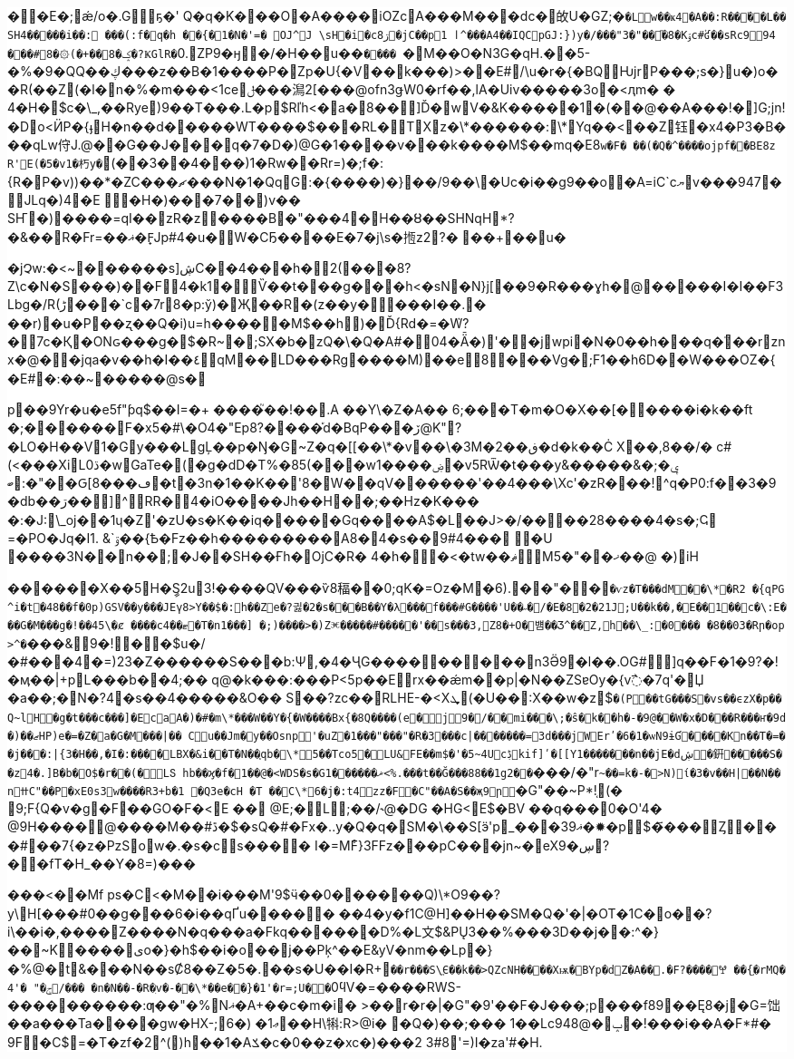  ��E�;ǽ/o�.Gҕ�' Q�q�K���O�A����iOZcA� ��M���dc�敀U�GZ;�`�Lw��ҝ׽ 4�A��:R��֔��L��SH4�����i ��: ���(:f�q�h ��{�1�N�'=�
OJ^J \sH�i�cڗ8�jC��p1 ӏ^���A4��IԚCpGJ:})y�/���"3�"��֞�8�Kۊc#۟ʛ��sRc994� ��#8�۞(�+��8�ݤ�?ҜGlR�`0.ZP9�ӈ�/�H ��֐u��`����
 `�M��O�N3G �qH .��5-�%�9�QQ��ڮ���z��B�1����P�Zp�U{�V��k���)>��E#/\u�r�{�BQǶjrP���;s�}u�)o��R(��Z(�l�n�%�m���<1ceݪ���澙2[���@ofn3ǥW0�rf��,lA�Uiv�����3o �<ԯm�
�
4�H�$c�\_,��Rye)9��T���.L�p$Rľh<�a�8��]Ď�wV�&K�����1�(��@��A���!�]G;jn!�Do<ӤP�{ֈH�n��d�����WT����$���RL�TXz�\*������:\*Yq��<��Z钰�x4�P3�B���qLw㑏J.@��G��J���q�7�D�)@G�1����v���k����M$��mq�E8`w�F� ��(�Q�^����ojp f��BE8zR 'E(�5�v1�朽y�`(��3��4���)1�Rw��Rr=)�;f�:{R�P�v))��\*�ZC���ޗ���N�1�QqG:�{����)�}��/9��\⛻�Uc�i��g9��o�A=iC`c ޔv���947� JLq�)4�E �H �)���7��)v��
SҤ�)����=qI��zR�z����B �"���4�H��ȣ��SHNqH\*?�&��R�Fr=��ޣ�F̟Jp#4�u�W�CҔ����E�7�j\s�揯z2?�  ��+��u�
 
 �jՉw:�<~������s]ڜC��4���h�2(���8?Z\c�N�S���)��F4�k1�Ѷ�� t���g���h<�sN�N}j[��9�R���ɣh�@�����I�Ӏ��F3Lbg�/R(ڑ���\`c�7r8�p:ў)�Җ��R�(z��y����I��.� ��r)�u�P��ʐ��Q�i) u=h����׽ �M$��h)� Ď{Rd�=�W҅?�7c�Қ�ONԍ���g� $�R~�;SX�b�zQ�\�Q�A#�0 4�Ǟ�)'��jwpi�N�0��h���q�֔��rznx�@��jqa�v��h�I��٤qM��LD���Rg����M)��e8���Vg�;F1��h6D��W���OZ�{�E#�:��~�����@s�޷
 
 p��9Yr�u�e5f"ƥq$��I=�+ ����֮�� !��޲.A
��Y\�Z�A��
6;���T�m�O�X��[�����i�k��ft �;������F�x5�#\�O4�"Ep8?����֡d�BqP���ڒ@K"?�LO�H��V1�Gy���LgĻ��p�Ŋ�G~Z�q�[[��\*�v��\�3M�ڧ��2�d�k��Ċ X��,8��/� c#(<���XiLڌ0�wGaTe�(�g�dD�T%�85(���wۻ����1�v5RѾ�t���y&�����&�ݷ �;
:ބ�"��Ԍ[ڡ���8�t�3n�1��K��'8�W��qV������'��4���\Xc'�zR���!^q�P0:f��3�9�db��ڗ��]^RR�4�iO����Jh��H��;��Hz�K��� �:�J:\_oj ��1ɥ�Z'�zU �s�K��iq�֐����Gq����A$�L��J>�/����28����4�s�;Ҁ =�PO�Jq�Iۊ`&
.1��{Ҍ�Fz��h���������A8�4�s��׽ ���9#4�U ����3N��n��;�J��SH��Ғh�OjC�R�
4�h��<�tw��ޘM5�"��ޚ��@
�)iH
 
 ������X��5H�ީS2u3!����QV���ѷ8稫��0;qK�=Oz�M�6) .��"��`�ѵz�T���dM��\*�R2 �{զPG^i�t�48��f�0p)GSV��y���JEү8>Y��$�:h��Ze�?긣�2�s���B��Y�λ���f�� �#G����' U��˶�/�E�8�2�21J;U��k�� ,�E��1��c�\:E���G�M�� �g�!��45\�ȼ ���� cޓ��4�T�n1���]
�;)����>�)Zⱗ�����#�����'��s���3,Z8�+O�뱸��Ӡ^��Z,h��\_:�0���
�8��03�Rր�op>^�`���&9�!��$u�/�#���4�=)23�Z������S���b:Ѱ,�4�ҶG���������n3Ӛ9�l��.OG#]q��F�1�9?�!�ӎ��|+pL���b��4;�� q@�k���:���P<5p��Erx��ǽm��p|�N� �ZSɐѸ�{v߯�7q'�Џ �a��;�N�?4͓�s��4�����&O�� S��?zc��RLHE-�<Xܜ(�U��:X��w�z֋$`�( P��tG���S�vs��ϵz X�p��Q~lH�g�t���c���]�EcaA�)�#�m\*���W��Y�{�W����Bx{�8Q����(е�j9�/��mi���\;�ŝ�k��h�-�9@��W�x�D���R���ҥ�9d�)��ޒHP)e�=�Z�a�G�M���|��
Cu��Jm�y��Osnp'�uZ�1���"���"�R�3���c|�������=3d���jWErʹ�6�1�ѡN9ɨƓ����Kn��T�=��j���:|{3�H��,�I�:����LBX�&i��T�N��֛qb�\*5��Tco5�LU&FE��m$�'�5~4Ucڋkif]ʹ�[[Y1�������n��jE�dڜ�銒�����S��z4�.]B�b�O$�r��(�LՏ hb��ϗ�f�1��@�<WDS�s�G1� �����ޜ<%.���t��Ğ���88��1g2��`���/�"r`~��=k�-�֐>N)ί�3�v��H|��N��nߚC"��P�xE0s3w����R3+b�1 �Q3e�cH
�T ��C\*6�j�:t4zz �F�C"��A�S��җ9ր`�G"�� ~P\*!֤ (�
9;F{Q�v� g�F��GO�F�<぀E ��
@E;�L;��/˞@�DG �HG<E$�BV � �q���0�O'4�
@9H����@����M ��#ڐ�$�sQ�#�Fx�..y� Q�q�SM�\��S[ӭ'p\_���3ޣ9�✹�p$�҃���Ȥ���#��7{�z�PzSow�.�s�cs���� I�=MF͒}3FFz���pC���jn~�eXڛ�9?��fT�H\_��Y�8=)���
 
 ���<��Mf ps�C<�M��i���M'9$ӵ��0������Q)\*O9��?y\H[���#0��g� ��6�i��qҐu����� ��4�у�f1C@H]��H��SM�Q�'�|�OT�1C�󞵗o��?i\��i�,����Z����N�q���a�Fkq�����͔�D%�L⽂$&PŲ3��%���3D��j��:^�}��~K����ىo�}�h$��i�o��j��Pķ^��E&yV�nm��Lp�}�%@�t&���N��sȻ8��Z�5�.��s�U��I�R+`��r���S\ֱЄ��k��>QZcNH����Xѭ�BYp�dZ�A��.�F?����ꖡ
��{֣�rMQ�ݮ�" �'4/���
�n�N��-�R �ִv�-��\*��e��}�1'�r=;U��`0ϥV�=����RWS-����������:ƣ��"�%Nޣ�A+��c�m�i� >��r�r�|�G"�9'��F�J���;p���f89��Ę8�j�G=饳��a���Ta����gw�HX-;6�) �1ޢ��H\犐:R>@i�
�Q�)��;��� 1��Lc94ݒ�@8�!���i��A�F\*#�
9F�C$=�T�zf�2^()h��1�Aݎ�c�0��z�xc�)���2
3#8'=)I�za'#�H.
 